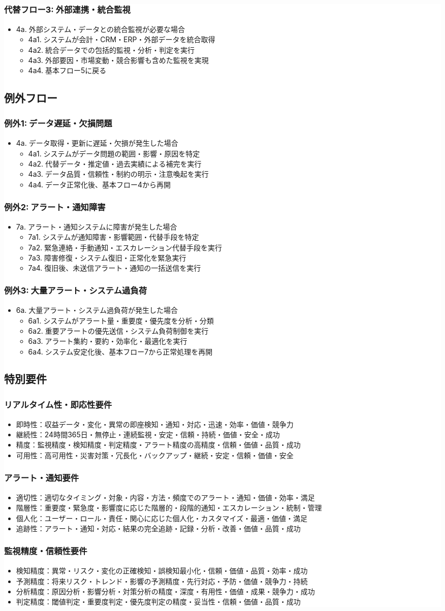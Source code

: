 ### 代替フロー3: 外部連携・統合監視
- 4a. 外部システム・データとの統合監視が必要な場合
  - 4a1. システムが会計・CRM・ERP・外部データを統合取得
  - 4a2. 統合データでの包括的監視・分析・判定を実行
  - 4a3. 外部要因・市場変動・競合影響も含めた監視を実現
  - 4a4. 基本フロー5に戻る

## 例外フロー
### 例外1: データ遅延・欠損問題
- 4a. データ取得・更新に遅延・欠損が発生した場合
  - 4a1. システムがデータ問題の範囲・影響・原因を特定
  - 4a2. 代替データ・推定値・過去実績による補完を実行
  - 4a3. データ品質・信頼性・制約の明示・注意喚起を実行
  - 4a4. データ正常化後、基本フロー4から再開

### 例外2: アラート・通知障害
- 7a. アラート・通知システムに障害が発生した場合
  - 7a1. システムが通知障害・影響範囲・代替手段を特定
  - 7a2. 緊急連絡・手動通知・エスカレーション代替手段を実行
  - 7a3. 障害修復・システム復旧・正常化を緊急実行
  - 7a4. 復旧後、未送信アラート・通知の一括送信を実行

### 例外3: 大量アラート・システム過負荷
- 6a. 大量アラート・システム過負荷が発生した場合
  - 6a1. システムがアラート量・重要度・優先度を分析・分類
  - 6a2. 重要アラートの優先送信・システム負荷制御を実行
  - 6a3. アラート集約・要約・効率化・最適化を実行
  - 6a4. システム安定化後、基本フロー7から正常処理を再開

## 特別要件
### リアルタイム性・即応性要件
- 即時性：収益データ・変化・異常の即座検知・通知・対応・迅速・効率・価値・競争力
- 継続性：24時間365日・無停止・連続監視・安定・信頼・持続・価値・安全・成功
- 精度：監視精度・検知精度・判定精度・アラート精度の高精度・信頼・価値・品質・成功
- 可用性：高可用性・災害対策・冗長化・バックアップ・継続・安定・信頼・価値・安全

### アラート・通知要件
- 適切性：適切なタイミング・対象・内容・方法・頻度でのアラート・通知・価値・効率・満足
- 階層性：重要度・緊急度・影響度に応じた階層的・段階的通知・エスカレーション・統制・管理
- 個人化：ユーザー・ロール・責任・関心に応じた個人化・カスタマイズ・最適・価値・満足
- 追跡性：アラート・通知・対応・結果の完全追跡・記録・分析・改善・価値・品質・成功

### 監視精度・信頼性要件
- 検知精度：異常・リスク・変化の正確検知・誤検知最小化・信頼・価値・品質・効率・成功
- 予測精度：将来リスク・トレンド・影響の予測精度・先行対応・予防・価値・競争力・持続
- 分析精度：原因分析・影響分析・対策分析の精度・深度・有用性・価値・成果・競争力・成功
- 判定精度：閾値判定・重要度判定・優先度判定の精度・妥当性・信頼・価値・品質・成功
